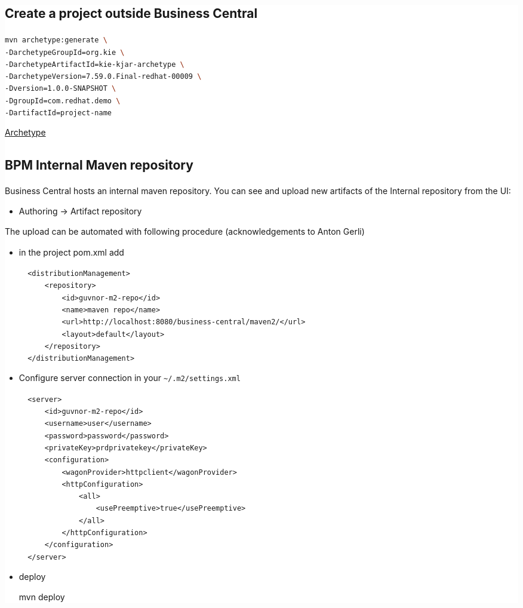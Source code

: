 ## Create a project outside Business Central

```sh
mvn archetype:generate \
-DarchetypeGroupId=org.kie \
-DarchetypeArtifactId=kie-kjar-archetype \
-DarchetypeVersion=7.59.0.Final-redhat-00009 \
-Dversion=1.0.0-SNAPSHOT \
-DgroupId=com.redhat.demo \
-DartifactId=project-name
```
[Archetype](https://github.com/kiegroup/droolsjbpm-knowledge/tree/master/kie-archetypes/kie-kjar-archetype)

## BPM Internal Maven repository

Business Central hosts an internal maven repository.
You can see and upload new artifacts of the Internal repository from the UI:

* Authoring -> Artifact repository

The upload can be automated with following procedure (acknowledgements to Anton Gerli)

- in the project pom.xml add

        <distributionManagement>
            <repository>
                <id>guvnor-m2-repo</id>
                <name>maven repo</name>
                <url>http://localhost:8080/business-central/maven2/</url>
                <layout>default</layout>
            </repository>
        </distributionManagement>

- Configure server connection in your `~/.m2/settings.xml`

        <server>
            <id>guvnor-m2-repo</id>
            <username>user</username>
            <password>password</password>
            <privateKey>prdprivatekey</privateKey>
            <configuration>
                <wagonProvider>httpclient</wagonProvider>
                <httpConfiguration>
                    <all>
                        <usePreemptive>true</usePreemptive>
                    </all>
                </httpConfiguration>
            </configuration>
        </server>

- deploy

	mvn deploy
